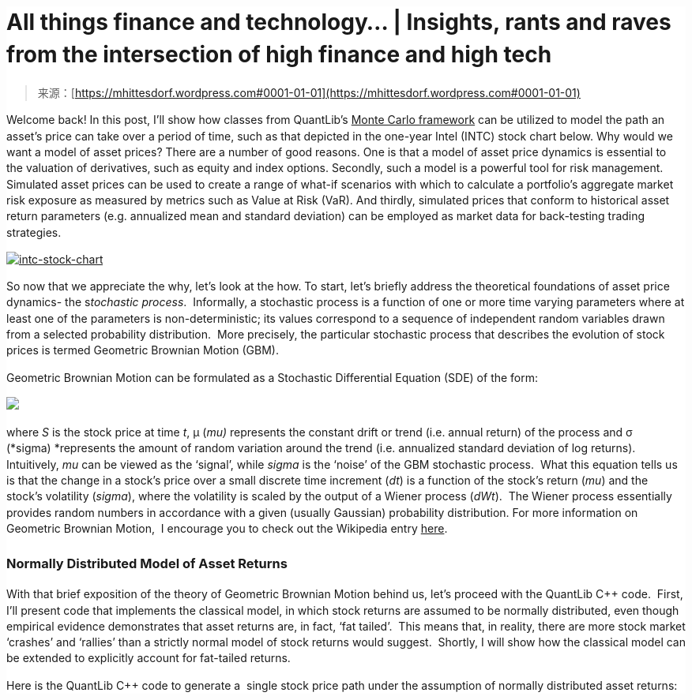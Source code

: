 

# All things finance and technology… | Insights, rants and raves from the intersection of high finance and high tech

> 来源：[https://mhittesdorf.wordpress.com#0001-01-01](https://mhittesdorf.wordpress.com#0001-01-01)

Welcome back! In this post, I’ll show how classes from QuantLib’s [Monte Carlo framework](http://quantlib.org/reference/group__mcarlo.html) can be utilized to model the path an asset’s price can take over a period of time, such as that depicted in the one-year Intel (INTC) stock chart below. Why would we want a model of asset prices? There are a number of good reasons. One is that a model of asset price dynamics is essential to the valuation of derivatives, such as equity and index options. Secondly, such a model is a powerful tool for risk management. Simulated asset prices can be used to create a range of what-if scenarios with which to calculate a portfolio’s aggregate market risk exposure as measured by metrics such as Value at Risk (VaR). And thirdly, simulated prices that conform to historical asset return parameters (e.g. annualized mean and standard deviation) can be employed as market data for back-testing trading strategies.

[![intc-stock-chart](img/52fbaac27a2649f3e70ca47edcb13252.png)](https://mhittesdorf.wordpress.com/wp-content/uploads/2013/12/intc-stock-chart.png)

So now that we appreciate the why, let’s look at the how. To start, let’s briefly address the theoretical foundations of asset price dynamics- the s*tochastic process*.  Informally, a stochastic process is a function of one or more time varying parameters where at least one of the parameters is non-deterministic; its values correspond to a sequence of independent random variables drawn from a selected probability distribution.  More precisely, the particular stochastic process that describes the evolution of stock prices is termed Geometric Brownian Motion (GBM).

Geometric Brownian Motion can be formulated as a Stochastic Differential Equation (SDE) of the form:

![](img/68c2d37e8366208dcc744b07dabcb19c.png)

where *S* is the stock price at time *t*, μ (*mu)* represents the constant drift or trend (i.e. annual return) of the process and σ (*sigma) *represents the amount of random variation around the trend (i.e. annualized standard deviation of log returns). Intuitively, *mu* can be viewed as the ‘signal’, while *sigma* is the ‘noise’ of the GBM stochastic process.  What this equation tells us is that the change in a stock’s price over a small discrete time increment (*dt*) is a function of the stock’s return (*mu*) and the stock’s volatility (*sigma*), where the volatility is scaled by the output of a Wiener process (*dWt*).  The Wiener process essentially provides random numbers in accordance with a given (usually Gaussian) probability distribution. For more information on Geometric Brownian Motion,  I encourage you to check out the Wikipedia entry [here](http://en.wikipedia.org/wiki/Geometric_Brownian_motion).

### Normally Distributed Model of Asset Returns

With that brief exposition of the theory of Geometric Brownian Motion behind us, let’s proceed with the QuantLib C++ code.  First, I’ll present code that implements the classical model, in which stock returns are assumed to be normally distributed, even though empirical evidence demonstrates that asset returns are, in fact, ‘fat tailed’.  This means that, in reality, there are more stock market ‘crashes’ and ‘rallies’ than a strictly normal model of stock returns would suggest.  Shortly, I will show how the classical model can be extended to explicitly account for fat-tailed returns.

Here is the QuantLib C++ code to generate a  single stock price path under the assumption of normally distributed asset returns:
